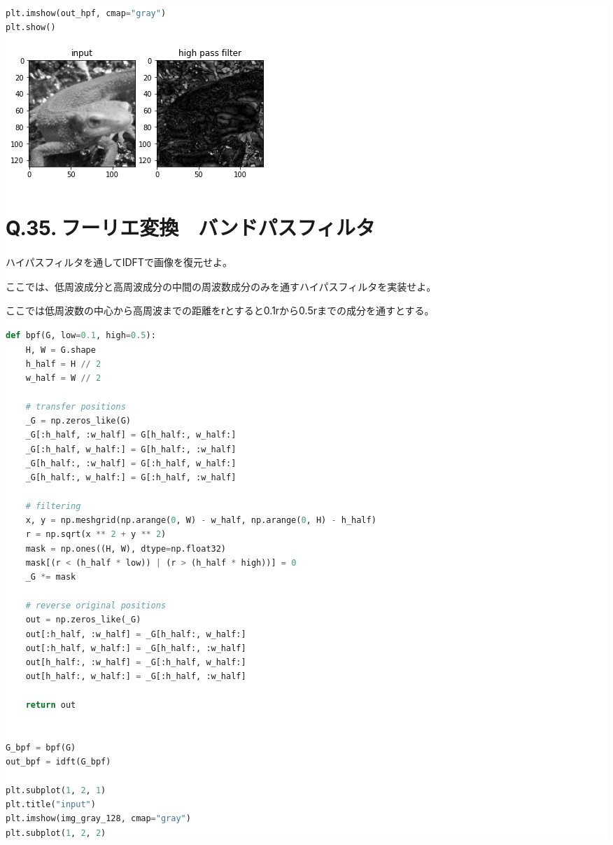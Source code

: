 ```python
plt.imshow(out_hpf, cmap="gray")
plt.show()
```


    
![png](images/output_10_0.png)
    


# Q.35. フーリエ変換　バンドパスフィルタ

ハイパスフィルタを通してIDFTで画像を復元せよ。

ここでは、低周波成分と高周波成分の中間の周波数成分のみを通すハイパスフィルタを実装せよ。

ここでは低周波数の中心から高周波までの距離をrとすると0.1rから0.5rまでの成分を通すとする。


```python
def bpf(G, low=0.1, high=0.5):
    H, W = G.shape
    h_half = H // 2
    w_half = W // 2
    
    # transfer positions
    _G = np.zeros_like(G)
    _G[:h_half, :w_half] = G[h_half:, w_half:]
    _G[:h_half, w_half:] = G[h_half:, :w_half]
    _G[h_half:, :w_half] = G[:h_half, w_half:]
    _G[h_half:, w_half:] = G[:h_half, :w_half]

    # filtering
    x, y = np.meshgrid(np.arange(0, W) - w_half, np.arange(0, H) - h_half)
    r = np.sqrt(x ** 2 + y ** 2)
    mask = np.ones((H, W), dtype=np.float32)
    mask[(r < (h_half * low)) | (r > (h_half * high))] = 0
    _G *= mask

    # reverse original positions
    out = np.zeros_like(_G)
    out[:h_half, :w_half] = _G[h_half:, w_half:]
    out[:h_half, w_half:] = _G[h_half:, :w_half]
    out[h_half:, :w_half] = _G[:h_half, w_half:]
    out[h_half:, w_half:] = _G[:h_half, :w_half]

    return out


G_bpf = bpf(G)
out_bpf = idft(G_bpf)

plt.subplot(1, 2, 1)
plt.title("input")
plt.imshow(img_gray_128, cmap="gray")
plt.subplot(1, 2, 2)
```